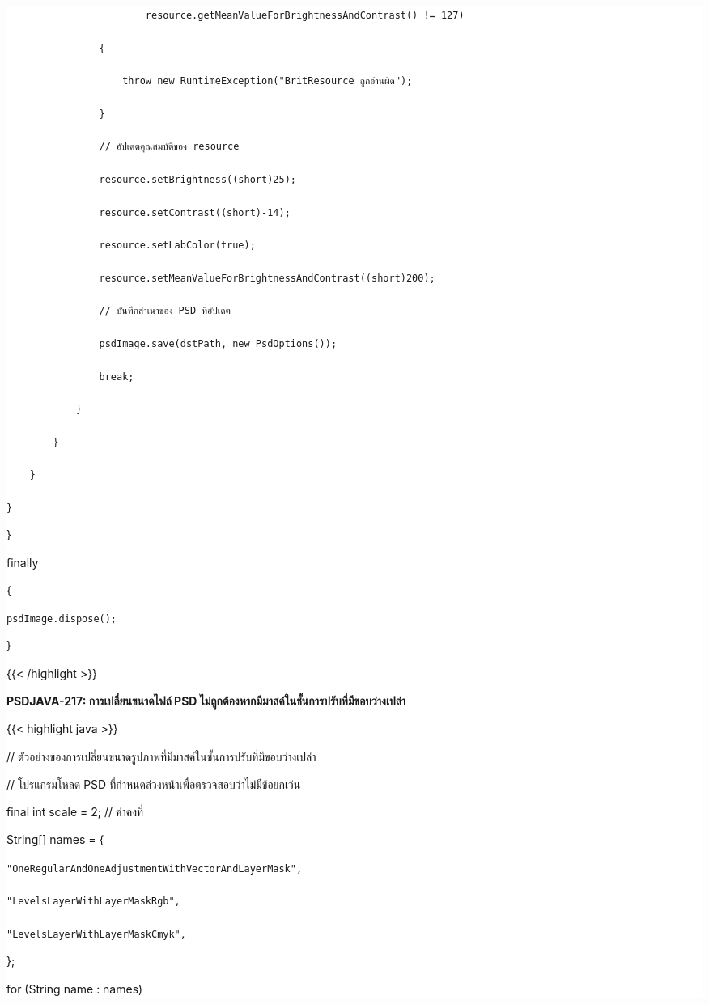                             resource.getMeanValueForBrightnessAndContrast() != 127)

                    {

                        throw new RuntimeException("BritResource ถูกอ่านผิด");

                    }

                    // อัปเดตคุณสมบัติของ resource

                    resource.setBrightness((short)25);

                    resource.setContrast((short)-14);

                    resource.setLabColor(true);

                    resource.setMeanValueForBrightnessAndContrast((short)200);

                    // บันทึกสำเนาของ PSD ที่อัปเดต

                    psdImage.save(dstPath, new PsdOptions());

                    break;

                }

            }

        }

    }

}

finally

{

    psdImage.dispose();

}

{{< /highlight >}}

**PSDJAVA-217: การเปลี่ยนขนาดไฟล์ PSD ไม่ถูกต้องหากมีมาสค์ในชั้นการปรับที่มีขอบว่างเปล่า**

{{< highlight java >}}

 // ตัวอย่างของการเปลี่ยนขนาดรูปภาพที่มีมาสค์ในชั้นการปรับที่มีขอบว่างเปล่า

// โปรแกรมโหลด PSD ที่กำหนดล่วงหน้าเพื่อตรวจสอบว่าไม่มีข้อยกเว้น

final int scale = 2; // ค่าคงที่

String[] names = {

    "OneRegularAndOneAdjustmentWithVectorAndLayerMask",

    "LevelsLayerWithLayerMaskRgb",

    "LevelsLayerWithLayerMaskCmyk",

};

for (String name : names)
